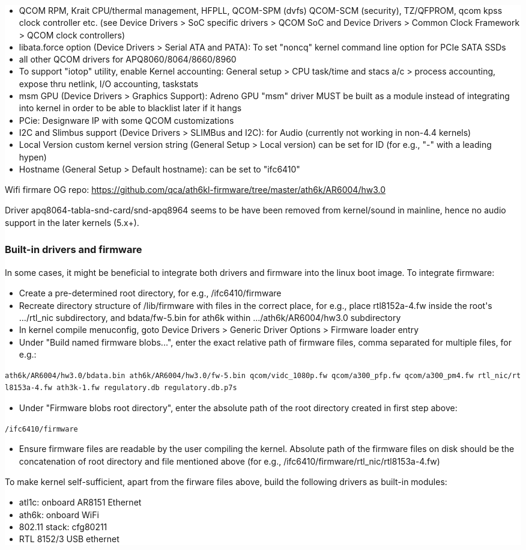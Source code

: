 * QCOM RPM, Krait CPU/thermal management, HFPLL, QCOM-SPM (dvfs) QCOM-SCM (security), TZ/QFPROM, qcom kpss clock controller etc. (see Device Drivers > SoC specific drivers > QCOM SoC and Device Drivers > Common Clock Framework > QCOM clock controllers)
* libata.force option (Device Drivers > Serial ATA and PATA): To set "noncq" kernel command line option for PCIe SATA SSDs 
* all other QCOM drivers for APQ8060/8064/8660/8960
* To support "iotop" utility, enable Kernel accounting: General setup > CPU task/time and stacs a/c > process accounting, expose thru netlink, I/O accounting, taskstats
* msm GPU (Device Drivers > Graphics Support): Adreno GPU "msm" driver MUST be built as a module instead of integrating into kernel in order to be able to blacklist later if it hangs
* PCie: Designware IP with some QCOM customizations
* I2C and Slimbus support (Device Drivers > SLIMBus and I2C): for Audio (currently not working in non-4.4 kernels)
* Local Version custom kernel version string (General Setup > Local version) can be set for ID (for e.g., "-<data>" with a leading hypen)
* Hostname (General Setup > Default hostname): can be set to "ifc6410"

Wifi firmare OG repo: https://github.com/qca/ath6kl-firmware/tree/master/ath6k/AR6004/hw3.0

Driver apq8064-tabla-snd-card/snd-apq8964 seems to be have been removed from kernel/sound in mainline, hence no audio support in the later kernels (5.x+).

### Built-in drivers and firmware

In some cases, it might be beneficial to integrate both drivers and firmware into the linux boot image. To integrate firmware:

* Create a pre-determined root directory, for e.g., /ifc6410/firmware
* Recreate directory structure of /lib/firmware with files in the correct place, for e.g., place rtl8152a-4.fw inside the root's .../rtl_nic subdirectory, and bdata/fw-5.bin for ath6k within .../ath6k/AR6004/hw3.0 subdirectory
* In kernel compile menuconfig, goto Device Drivers > Generic Driver Options > Firmware loader entry
* Under "Build named firmware blobs...", enter the exact relative path of firmware files, comma separated for multiple files, for e.g.:
```
ath6k/AR6004/hw3.0/bdata.bin ath6k/AR6004/hw3.0/fw-5.bin qcom/vidc_1080p.fw qcom/a300_pfp.fw qcom/a300_pm4.fw rtl_nic/rtl8153a-4.fw ath3k-1.fw regulatory.db regulatory.db.p7s
```
* Under "Firmware blobs root directory", enter the absolute path of the root directory created in first step above:
```
/ifc6410/firmware
```
* Ensure firmware files are readable by the user compiling the kernel. Absolute path of the firmware files on disk should be the concatenation of root directory and file mentioned above (for e.g., /ifc6410/firmware/rtl_nic/rtl8153a-4.fw)

To make kernel self-sufficient, apart from the firware files above, build the following drivers as built-in modules:

* atl1c: onboard AR8151 Ethernet
* ath6k: onboard WiFi
* 802.11 stack: cfg80211
* RTL 8152/3 USB ethernet
